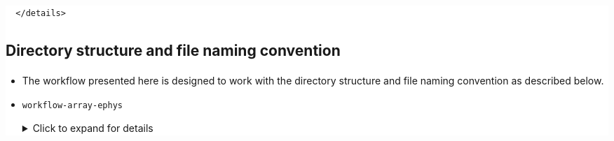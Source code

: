       </details>

## Directory structure and file naming convention

- The workflow presented here is designed to work with the directory structure
  and file naming convention as described below.

- `workflow-array-ephys`
    <details>
    <summary>Click to expand for details</summary>

  - The `ephys_root_data_dir` is configurable in the `dj_local_conf.json`,
    under `custom/ephys_root_data_dir` variable.

  - The `subject` directory names must match the identifiers of your subjects
    in the [subjects.csv](./user_data/subjects.csv) script.

  - The `session` directories can have any naming convention.

  - Each session can have multiple probes, the `probe` directories must match
    the following naming convention:

        `*[0-9]` (where `[0-9]` is a one digit number specifying the probe
        number)

  - Each `probe` directory should contain:

    - One neuropixels meta file, with the following naming convention:

      `*[0-9].ap.meta`

    - Potentially one Kilosort output folder

  ```
  <ephys_root_data_dir>/
  └───<subject1>/                       # Subject name in `subjects.csv`
  │   └───<session0>/                   # Session directory in `sessions.csv`
  │   │   └───imec0/
  │   │   │   │   *imec0.ap.meta
  │   │   │   └───ksdir/
  │   │   │       │   spike_times.npy
  │   │   │       │   templates.npy
  │   │   │       │   ...
  │   │   └───imec1/
  │   │       │   *imec1.ap.meta
  │   │       └───ksdir/
  │   │           │   spike_times.npy
  │   │           │   templates.npy
  │   │           │   ...
  │   └───<session1>/
  │   │   │   ...
  └───<subject2>/
  │   │   ...
  ```

    </details>

